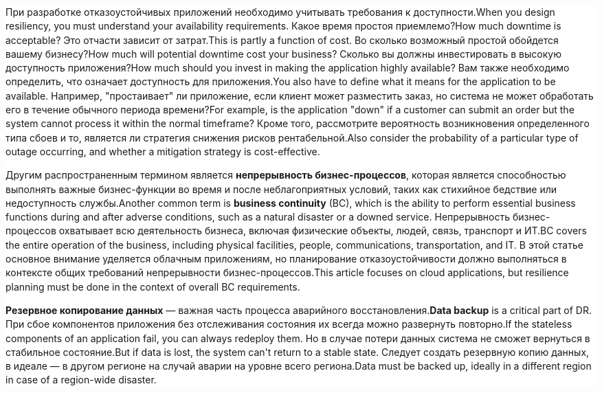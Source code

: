 <span data-ttu-id="aa7a0-125">При разработке отказоустойчивых приложений необходимо учитывать требования к доступности.</span><span class="sxs-lookup"><span data-stu-id="aa7a0-125">When you design resiliency, you must understand your availability requirements.</span></span> <span data-ttu-id="aa7a0-126">Какое время простоя приемлемо?</span><span class="sxs-lookup"><span data-stu-id="aa7a0-126">How much downtime is acceptable?</span></span> <span data-ttu-id="aa7a0-127">Это отчасти зависит от затрат.</span><span class="sxs-lookup"><span data-stu-id="aa7a0-127">This is partly a function of cost.</span></span> <span data-ttu-id="aa7a0-128">Во сколько возможный простой обойдется вашему бизнесу?</span><span class="sxs-lookup"><span data-stu-id="aa7a0-128">How much will potential downtime cost your business?</span></span> <span data-ttu-id="aa7a0-129">Сколько вы должны инвестировать в высокую доступность приложения?</span><span class="sxs-lookup"><span data-stu-id="aa7a0-129">How much should you invest in making the application highly available?</span></span> <span data-ttu-id="aa7a0-130">Вам также необходимо определить, что означает доступность для приложения.</span><span class="sxs-lookup"><span data-stu-id="aa7a0-130">You also have to define what it means for the application to be available.</span></span> <span data-ttu-id="aa7a0-131">Например, "простаивает" ли приложение, если клиент может разместить заказ, но система не может обработать его в течение обычного периода времени?</span><span class="sxs-lookup"><span data-stu-id="aa7a0-131">For example, is the application "down" if a customer can submit an order but the system cannot process it within the normal timeframe?</span></span> <span data-ttu-id="aa7a0-132">Кроме того, рассмотрите вероятность возникновения определенного типа сбоев и то, является ли стратегия снижения рисков рентабельной.</span><span class="sxs-lookup"><span data-stu-id="aa7a0-132">Also consider the probability of a particular type of outage occurring, and whether a mitigation strategy is cost-effective.</span></span>

<span data-ttu-id="aa7a0-133">Другим распространенным термином является **непрерывность бизнес-процессов**, которая является способностью выполнять важные бизнес-функции во время и после неблагоприятных условий, таких как стихийное бедствие или недоступность службы.</span><span class="sxs-lookup"><span data-stu-id="aa7a0-133">Another common term is **business continuity** (BC), which is the ability to perform essential business functions during and after adverse conditions, such as a natural disaster or a downed service.</span></span> <span data-ttu-id="aa7a0-134">Непрерывность бизнес-процессов охватывает всю деятельность бизнеса, включая физические объекты, людей, связь, транспорт и ИТ.</span><span class="sxs-lookup"><span data-stu-id="aa7a0-134">BC covers the entire operation of the business, including physical facilities, people, communications, transportation, and IT.</span></span> <span data-ttu-id="aa7a0-135">В этой статье основное внимание уделяется облачным приложениям, но планирование отказоустойчивости должно выполняться в контексте общих требований непрерывности бизнес-процессов.</span><span class="sxs-lookup"><span data-stu-id="aa7a0-135">This article focuses on cloud applications, but resilience planning must be done in the context of overall BC requirements.</span></span>

<span data-ttu-id="aa7a0-136">**Резервное копирование данных** — важная часть процесса аварийного восстановления.</span><span class="sxs-lookup"><span data-stu-id="aa7a0-136">**Data backup** is a critical part of DR.</span></span> <span data-ttu-id="aa7a0-137">При сбое компонентов приложения без отслеживания состояния их всегда можно развернуть повторно.</span><span class="sxs-lookup"><span data-stu-id="aa7a0-137">If the stateless components of an application fail, you can always redeploy them.</span></span> <span data-ttu-id="aa7a0-138">Но в случае потери данных система не сможет вернуться в стабильное состояние.</span><span class="sxs-lookup"><span data-stu-id="aa7a0-138">But if data is lost, the system can't return to a stable state.</span></span> <span data-ttu-id="aa7a0-139">Следует создать резервную копию данных, в идеале — в другом регионе на случай аварии на уровне всего региона.</span><span class="sxs-lookup"><span data-stu-id="aa7a0-139">Data must be backed up, ideally in a different region in case of a region-wide disaster.</span></span>

